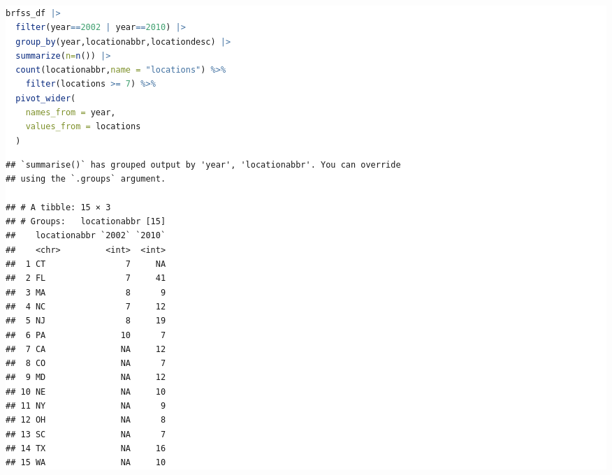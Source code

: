 ``` r
brfss_df |> 
  filter(year==2002 | year==2010) |>
  group_by(year,locationabbr,locationdesc) |>
  summarize(n=n()) |>
  count(locationabbr,name = "locations") %>% 
    filter(locations >= 7) %>% 
  pivot_wider(
    names_from = year,
    values_from = locations
  )
```

    ## `summarise()` has grouped output by 'year', 'locationabbr'. You can override
    ## using the `.groups` argument.

    ## # A tibble: 15 × 3
    ## # Groups:   locationabbr [15]
    ##    locationabbr `2002` `2010`
    ##    <chr>         <int>  <int>
    ##  1 CT                7     NA
    ##  2 FL                7     41
    ##  3 MA                8      9
    ##  4 NC                7     12
    ##  5 NJ                8     19
    ##  6 PA               10      7
    ##  7 CA               NA     12
    ##  8 CO               NA      7
    ##  9 MD               NA     12
    ## 10 NE               NA     10
    ## 11 NY               NA      9
    ## 12 OH               NA      8
    ## 13 SC               NA      7
    ## 14 TX               NA     16
    ## 15 WA               NA     10
